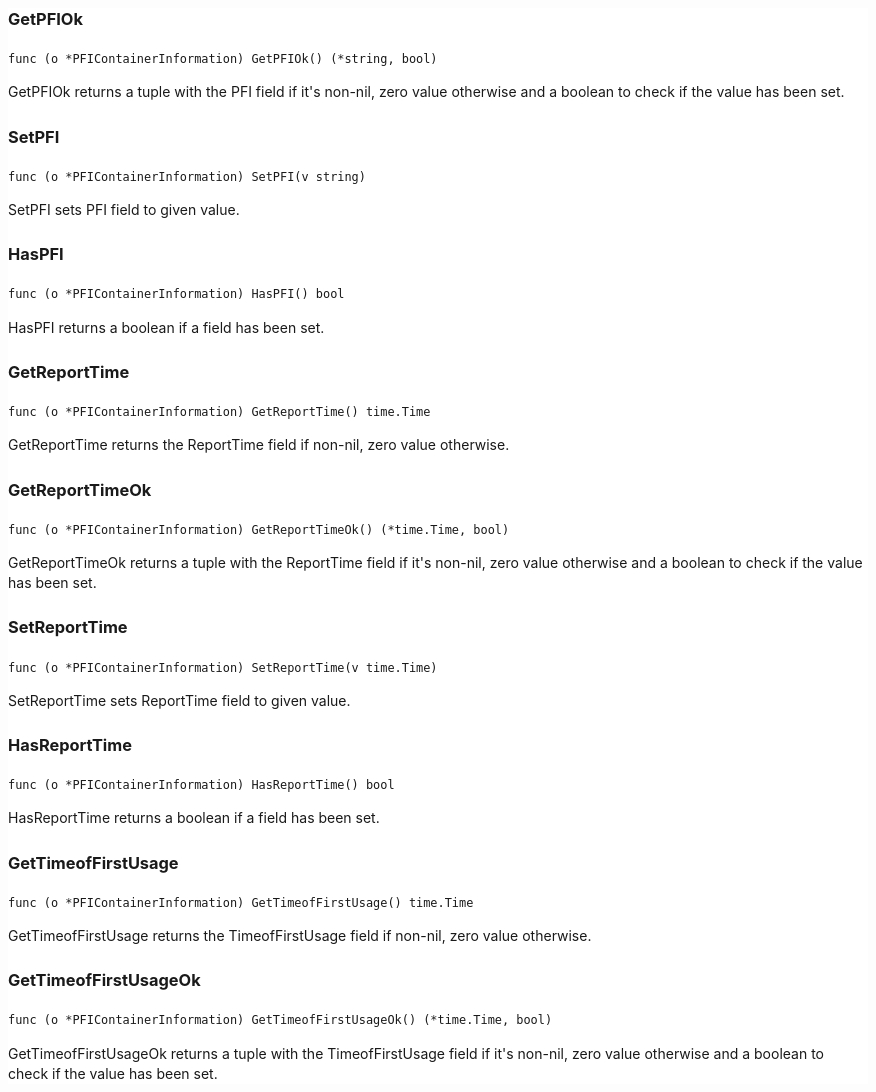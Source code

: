 ### GetPFIOk

`func (o *PFIContainerInformation) GetPFIOk() (*string, bool)`

GetPFIOk returns a tuple with the PFI field if it's non-nil, zero value otherwise
and a boolean to check if the value has been set.

### SetPFI

`func (o *PFIContainerInformation) SetPFI(v string)`

SetPFI sets PFI field to given value.

### HasPFI

`func (o *PFIContainerInformation) HasPFI() bool`

HasPFI returns a boolean if a field has been set.

### GetReportTime

`func (o *PFIContainerInformation) GetReportTime() time.Time`

GetReportTime returns the ReportTime field if non-nil, zero value otherwise.

### GetReportTimeOk

`func (o *PFIContainerInformation) GetReportTimeOk() (*time.Time, bool)`

GetReportTimeOk returns a tuple with the ReportTime field if it's non-nil, zero value otherwise
and a boolean to check if the value has been set.

### SetReportTime

`func (o *PFIContainerInformation) SetReportTime(v time.Time)`

SetReportTime sets ReportTime field to given value.

### HasReportTime

`func (o *PFIContainerInformation) HasReportTime() bool`

HasReportTime returns a boolean if a field has been set.

### GetTimeofFirstUsage

`func (o *PFIContainerInformation) GetTimeofFirstUsage() time.Time`

GetTimeofFirstUsage returns the TimeofFirstUsage field if non-nil, zero value otherwise.

### GetTimeofFirstUsageOk

`func (o *PFIContainerInformation) GetTimeofFirstUsageOk() (*time.Time, bool)`

GetTimeofFirstUsageOk returns a tuple with the TimeofFirstUsage field if it's non-nil, zero value otherwise
and a boolean to check if the value has been set.
